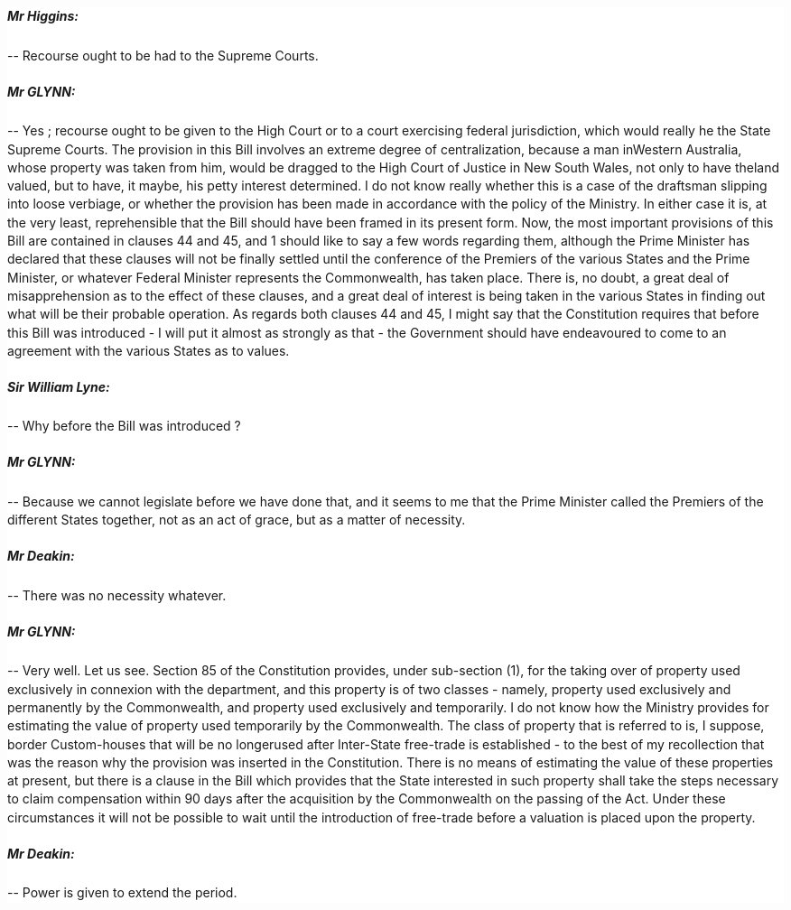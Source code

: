 ##### Mr Higgins:

-- Recourse ought to be had to the Supreme Courts. 

##### Mr GLYNN:

-- Yes ; recourse ought to be given to the High Court or to a court exercising federal jurisdiction, which would really he the State Supreme Courts. The provision in this Bill involves an extreme degree of centralization, because a man inWestern Australia, whose property was taken from him, would be dragged to the High Court of Justice in New South Wales, not only to have theland valued, but to have, it maybe, his petty interest determined. I do not know really whether this is a case of the draftsman slipping into loose verbiage, or whether the provision has been made in accordance with the policy of the Ministry. In either case it is, at the very least, reprehensible that the Bill should have been framed in its present form. Now, the most important provisions of this Bill are contained in clauses 44 and 45, and 1 should like to say a few words regarding them, although the Prime Minister has declared that these clauses will not be finally settled until the conference of the Premiers of the various States and the Prime Minister, or whatever Federal Minister represents the Commonwealth, has taken place. There is, no doubt, a great deal of misapprehension as to the effect of these clauses, and a great deal of interest is being taken in the various States in finding out what will be their probable operation. As regards both clauses 44 and 45, I might say that the Constitution requires that before this Bill was introduced - I will put it almost as strongly as that - the Government should have endeavoured to come to an agreement with the various States as to values. 

##### Sir William Lyne:

-- Why before the Bill was introduced ? 

##### Mr GLYNN:

-- Because we cannot legislate before we have done that, and it seems to me that the Prime Minister called the Premiers of the different States together, not as an act of grace, but as a matter of necessity. 

##### Mr Deakin:

-- There was no necessity whatever. 

##### Mr GLYNN:

-- Very well. Let us see. Section 85 of the Constitution provides, under sub-section (1), for the taking over of property used exclusively in connexion with the department, and this property is of two classes - namely, property used exclusively and permanently by the Commonwealth, and property used exclusively and temporarily. I do not know how the Ministry provides for estimating the value of property used temporarily by the Commonwealth. The class of property that is referred to is, I suppose, border Custom-houses that will be no longerused after Inter-State free-trade is established - to the best of my recollection that was the reason why the provision was inserted in the Constitution. There is no means of estimating the value of these properties at present, but there is a clause  in the Bill which provides that the State interested in such property shall take the steps necessary to claim compensation within 90 days after the acquisition by the Commonwealth on the passing of the Act. Under these circumstances it will not be possible to wait until the introduction of free-trade before a valuation is placed upon the property. 

##### Mr Deakin:

-- Power is given to extend the period. 
